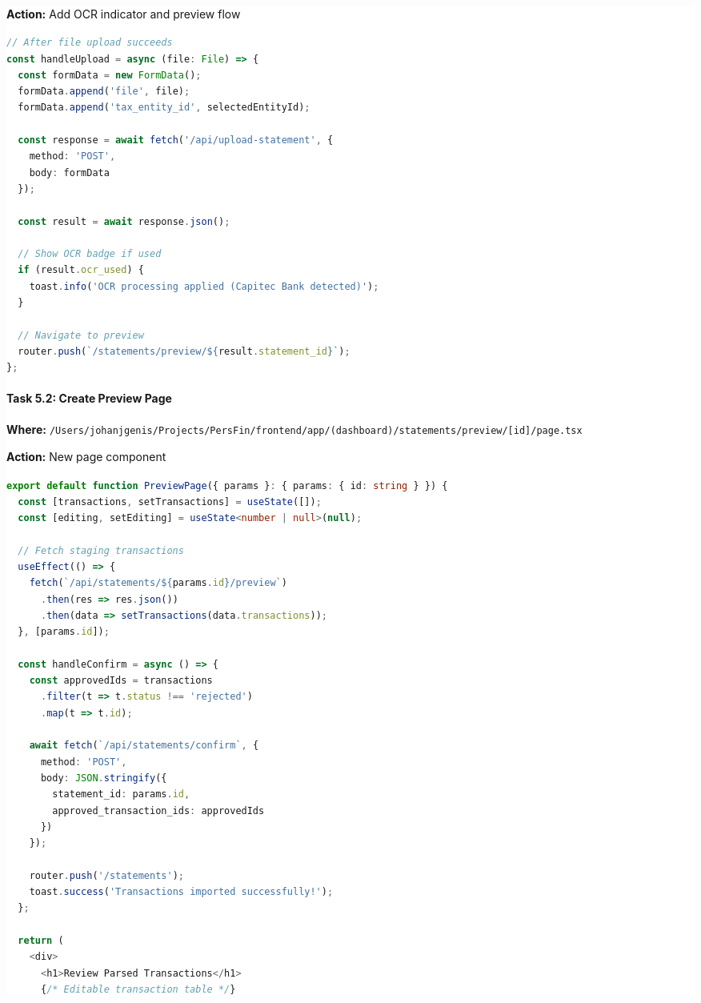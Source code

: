 **Action:** Add OCR indicator and preview flow

```typescript
// After file upload succeeds
const handleUpload = async (file: File) => {
  const formData = new FormData();
  formData.append('file', file);
  formData.append('tax_entity_id', selectedEntityId);

  const response = await fetch('/api/upload-statement', {
    method: 'POST',
    body: formData
  });

  const result = await response.json();

  // Show OCR badge if used
  if (result.ocr_used) {
    toast.info('OCR processing applied (Capitec Bank detected)');
  }

  // Navigate to preview
  router.push(`/statements/preview/${result.statement_id}`);
};
```

#### Task 5.2: Create Preview Page

**Where:** `/Users/johanjgenis/Projects/PersFin/frontend/app/(dashboard)/statements/preview/[id]/page.tsx`

**Action:** New page component

```typescript
export default function PreviewPage({ params }: { params: { id: string } }) {
  const [transactions, setTransactions] = useState([]);
  const [editing, setEditing] = useState<number | null>(null);

  // Fetch staging transactions
  useEffect(() => {
    fetch(`/api/statements/${params.id}/preview`)
      .then(res => res.json())
      .then(data => setTransactions(data.transactions));
  }, [params.id]);

  const handleConfirm = async () => {
    const approvedIds = transactions
      .filter(t => t.status !== 'rejected')
      .map(t => t.id);

    await fetch(`/api/statements/confirm`, {
      method: 'POST',
      body: JSON.stringify({
        statement_id: params.id,
        approved_transaction_ids: approvedIds
      })
    });

    router.push('/statements');
    toast.success('Transactions imported successfully!');
  };

  return (
    <div>
      <h1>Review Parsed Transactions</h1>
      {/* Editable transaction table */}
```